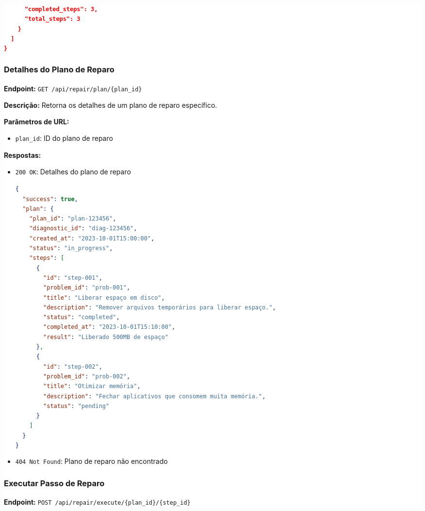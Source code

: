   ```json
        "completed_steps": 3,
        "total_steps": 3
      }
    ]
  }
  ```

### Detalhes do Plano de Reparo

**Endpoint:** `GET /api/repair/plan/{plan_id}`

**Descrição:** Retorna os detalhes de um plano de reparo específico.

**Parâmetros de URL:**
- `plan_id`: ID do plano de reparo

**Respostas:**
- `200 OK`: Detalhes do plano de reparo
  ```json
  {
    "success": true,
    "plan": {
      "plan_id": "plan-123456",
      "diagnostic_id": "diag-123456",
      "created_at": "2023-10-01T15:00:00",
      "status": "in_progress",
      "steps": [
        {
          "id": "step-001",
          "problem_id": "prob-001",
          "title": "Liberar espaço em disco",
          "description": "Remover arquivos temporários para liberar espaço.",
          "status": "completed",
          "completed_at": "2023-10-01T15:10:00",
          "result": "Liberado 500MB de espaço"
        },
        {
          "id": "step-002",
          "problem_id": "prob-002",
          "title": "Otimizar memória",
          "description": "Fechar aplicativos que consomem muita memória.",
          "status": "pending"
        }
      ]
    }
  }
  ```
- `404 Not Found`: Plano de reparo não encontrado

### Executar Passo de Reparo

**Endpoint:** `POST /api/repair/execute/{plan_id}/{step_id}`
